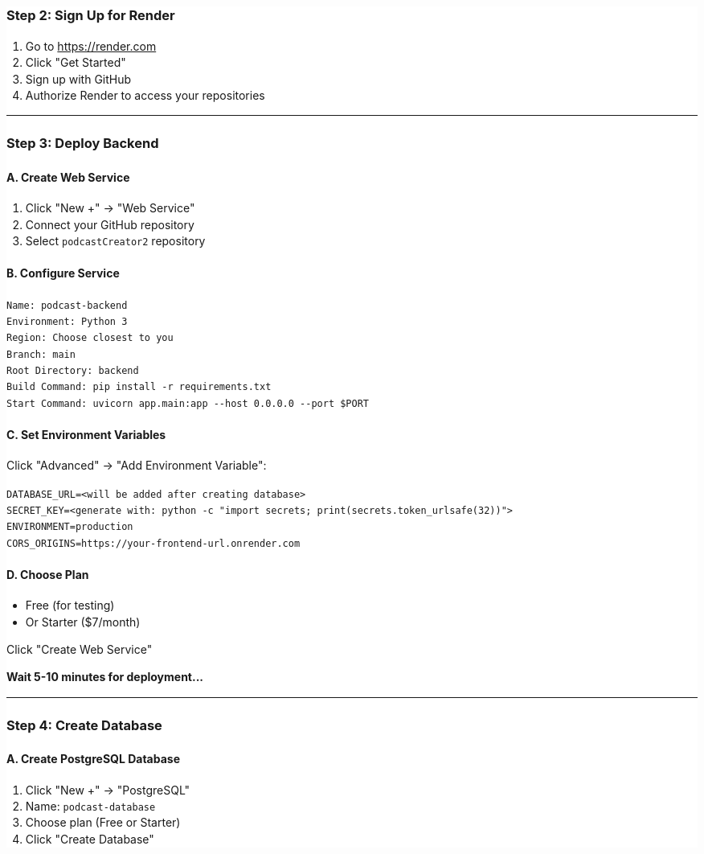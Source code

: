 
### **Step 2: Sign Up for Render**

1. Go to https://render.com
2. Click "Get Started"
3. Sign up with GitHub
4. Authorize Render to access your repositories

---

### **Step 3: Deploy Backend**

#### **A. Create Web Service**
1. Click "New +" → "Web Service"
2. Connect your GitHub repository
3. Select `podcastCreator2` repository

#### **B. Configure Service**
```
Name: podcast-backend
Environment: Python 3
Region: Choose closest to you
Branch: main
Root Directory: backend
Build Command: pip install -r requirements.txt
Start Command: uvicorn app.main:app --host 0.0.0.0 --port $PORT
```

#### **C. Set Environment Variables**
Click "Advanced" → "Add Environment Variable":
```
DATABASE_URL=<will be added after creating database>
SECRET_KEY=<generate with: python -c "import secrets; print(secrets.token_urlsafe(32))">
ENVIRONMENT=production
CORS_ORIGINS=https://your-frontend-url.onrender.com
```

#### **D. Choose Plan**
- Free (for testing)
- Or Starter ($7/month)

Click "Create Web Service"

**Wait 5-10 minutes for deployment...**

---

### **Step 4: Create Database**

#### **A. Create PostgreSQL Database**
1. Click "New +" → "PostgreSQL"
2. Name: `podcast-database`
3. Choose plan (Free or Starter)
4. Click "Create Database"
